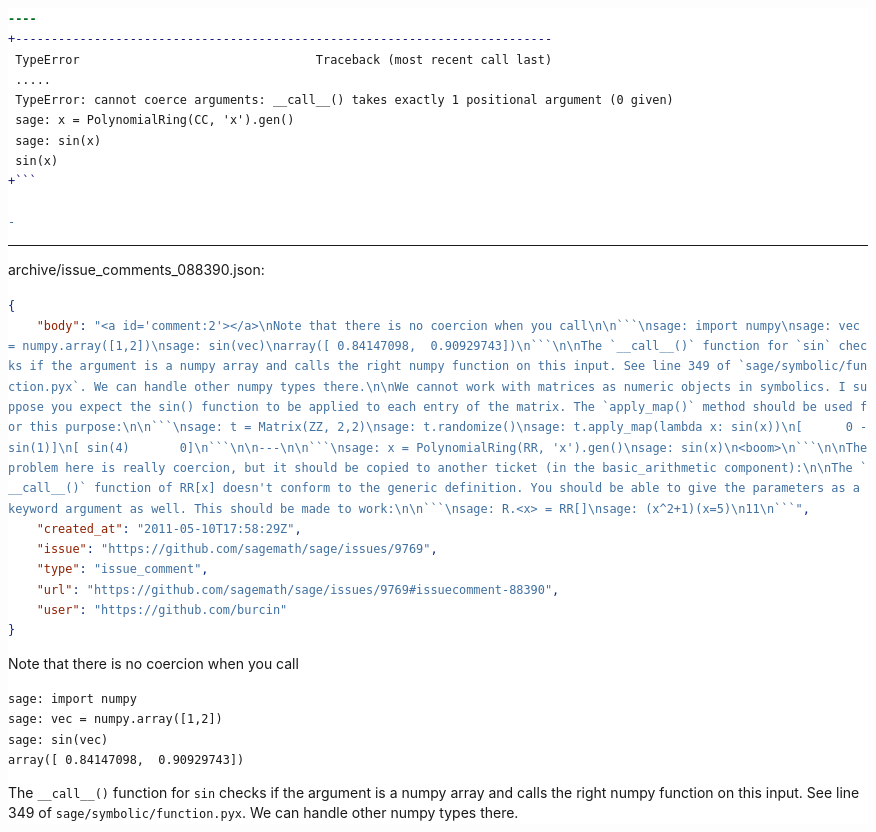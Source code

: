 ``````diff
----
+---------------------------------------------------------------------------
 TypeError                                 Traceback (most recent call last)
 .....
 TypeError: cannot coerce arguments: __call__() takes exactly 1 positional argument (0 given)
 sage: x = PolynomialRing(CC, 'x').gen()
 sage: sin(x)
 sin(x)
+```
 
-
``````




---

archive/issue_comments_088390.json:
```json
{
    "body": "<a id='comment:2'></a>\nNote that there is no coercion when you call\n\n```\nsage: import numpy\nsage: vec = numpy.array([1,2])\nsage: sin(vec)\narray([ 0.84147098,  0.90929743])\n```\n\nThe `__call__()` function for `sin` checks if the argument is a numpy array and calls the right numpy function on this input. See line 349 of `sage/symbolic/function.pyx`. We can handle other numpy types there.\n\nWe cannot work with matrices as numeric objects in symbolics. I suppose you expect the sin() function to be applied to each entry of the matrix. The `apply_map()` method should be used for this purpose:\n\n```\nsage: t = Matrix(ZZ, 2,2)\nsage: t.randomize()\nsage: t.apply_map(lambda x: sin(x))\n[      0 -sin(1)]\n[ sin(4)       0]\n```\n\n---\n\n```\nsage: x = PolynomialRing(RR, 'x').gen()\nsage: sin(x)\n<boom>\n```\n\nThe problem here is really coercion, but it should be copied to another ticket (in the basic_arithmetic component):\n\nThe `__call__()` function of RR[x] doesn't conform to the generic definition. You should be able to give the parameters as a keyword argument as well. This should be made to work:\n\n```\nsage: R.<x> = RR[]\nsage: (x^2+1)(x=5)\n11\n```",
    "created_at": "2011-05-10T17:58:29Z",
    "issue": "https://github.com/sagemath/sage/issues/9769",
    "type": "issue_comment",
    "url": "https://github.com/sagemath/sage/issues/9769#issuecomment-88390",
    "user": "https://github.com/burcin"
}
```

<a id='comment:2'></a>
Note that there is no coercion when you call

```
sage: import numpy
sage: vec = numpy.array([1,2])
sage: sin(vec)
array([ 0.84147098,  0.90929743])
```

The `__call__()` function for `sin` checks if the argument is a numpy array and calls the right numpy function on this input. See line 349 of `sage/symbolic/function.pyx`. We can handle other numpy types there.
